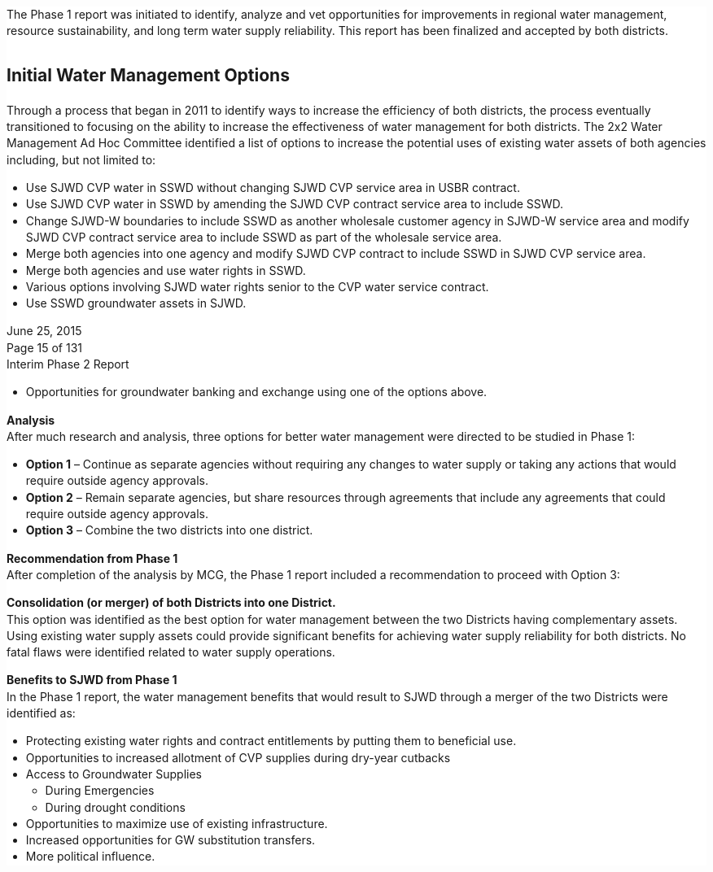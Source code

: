The Phase 1 report was initiated to identify, analyze and vet opportunities for improvements in regional water management, resource sustainability, and long term water supply reliability. This report has been finalized and accepted by both districts.

## Initial Water Management Options

Through a process that began in 2011 to identify ways to increase the efficiency of both districts, the process eventually transitioned to focusing on the ability to increase the effectiveness of water management for both districts. The 2x2 Water Management Ad Hoc Committee identified a list of options to increase the potential uses of existing water assets of both agencies including, but not limited to:
- Use SJWD CVP water in SSWD without changing SJWD CVP service area in USBR contract.
- Use SJWD CVP water in SSWD by amending the SJWD CVP contract service area to include SSWD.
- Change SJWD-W boundaries to include SSWD as another wholesale customer agency in SJWD-W service area and modify SJWD CVP contract service area to include SSWD as part of the wholesale service area.
- Merge both agencies into one agency and modify SJWD CVP contract to include SSWD in SJWD CVP service area.
- Merge both agencies and use water rights in SSWD.
- Various options involving SJWD water rights senior to the CVP water service contract.
- Use SSWD groundwater assets in SJWD.

June 25, 2015  
Page 15 of 131  
Interim Phase 2 Report

- Opportunities for groundwater banking and exchange using one of the options above.

**Analysis**  
After much research and analysis, three options for better water management were directed to be studied in Phase 1:

- **Option 1** – Continue as separate agencies without requiring any changes to water supply or taking any actions that would require outside agency approvals.  
- **Option 2** – Remain separate agencies, but share resources through agreements that include any agreements that could require outside agency approvals.  
- **Option 3** – Combine the two districts into one district.  

**Recommendation from Phase 1**  
After completion of the analysis by MCG, the Phase 1 report included a recommendation to proceed with Option 3:

**Consolidation (or merger) of both Districts into one District.**  
This option was identified as the best option for water management between the two Districts having complementary assets. Using existing water supply assets could provide significant benefits for achieving water supply reliability for both districts. No fatal flaws were identified related to water supply operations.

**Benefits to SJWD from Phase 1**  
In the Phase 1 report, the water management benefits that would result to SJWD through a merger of the two Districts were identified as:  
- Protecting existing water rights and contract entitlements by putting them to beneficial use.  
- Opportunities to increased allotment of CVP supplies during dry-year cutbacks  
- Access to Groundwater Supplies  
  - During Emergencies  
  - During drought conditions  
- Opportunities to maximize use of existing infrastructure.  
- Increased opportunities for GW substitution transfers.  
- More political influence.  
